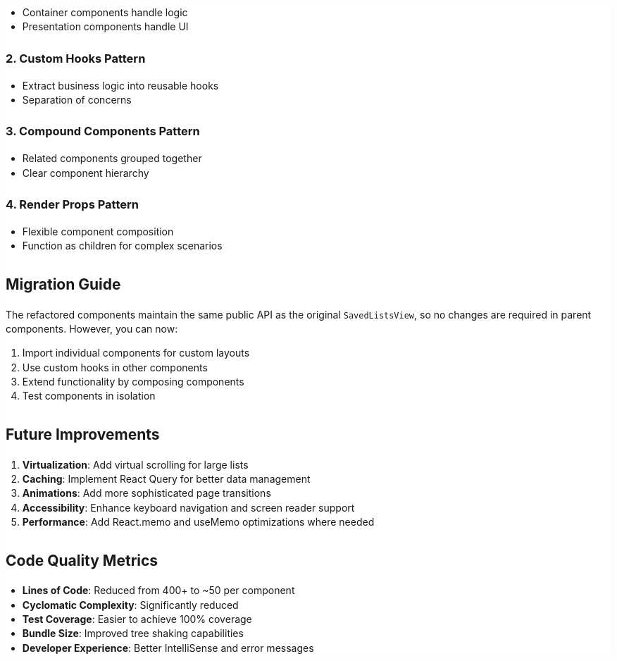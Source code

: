 - Container components handle logic
- Presentation components handle UI

### 2. **Custom Hooks Pattern**

- Extract business logic into reusable hooks
- Separation of concerns

### 3. **Compound Components Pattern**

- Related components grouped together
- Clear component hierarchy

### 4. **Render Props Pattern**

- Flexible component composition
- Function as children for complex scenarios

## Migration Guide

The refactored components maintain the same public API as the original `SavedListsView`, so no changes are required in parent components. However, you can now:

1. Import individual components for custom layouts
2. Use custom hooks in other components
3. Extend functionality by composing components
4. Test components in isolation

## Future Improvements

1. **Virtualization**: Add virtual scrolling for large lists
2. **Caching**: Implement React Query for better data management
3. **Animations**: Add more sophisticated page transitions
4. **Accessibility**: Enhance keyboard navigation and screen reader support
5. **Performance**: Add React.memo and useMemo optimizations where needed

## Code Quality Metrics

- **Lines of Code**: Reduced from 400+ to ~50 per component
- **Cyclomatic Complexity**: Significantly reduced
- **Test Coverage**: Easier to achieve 100% coverage
- **Bundle Size**: Improved tree shaking capabilities
- **Developer Experience**: Better IntelliSense and error messages
